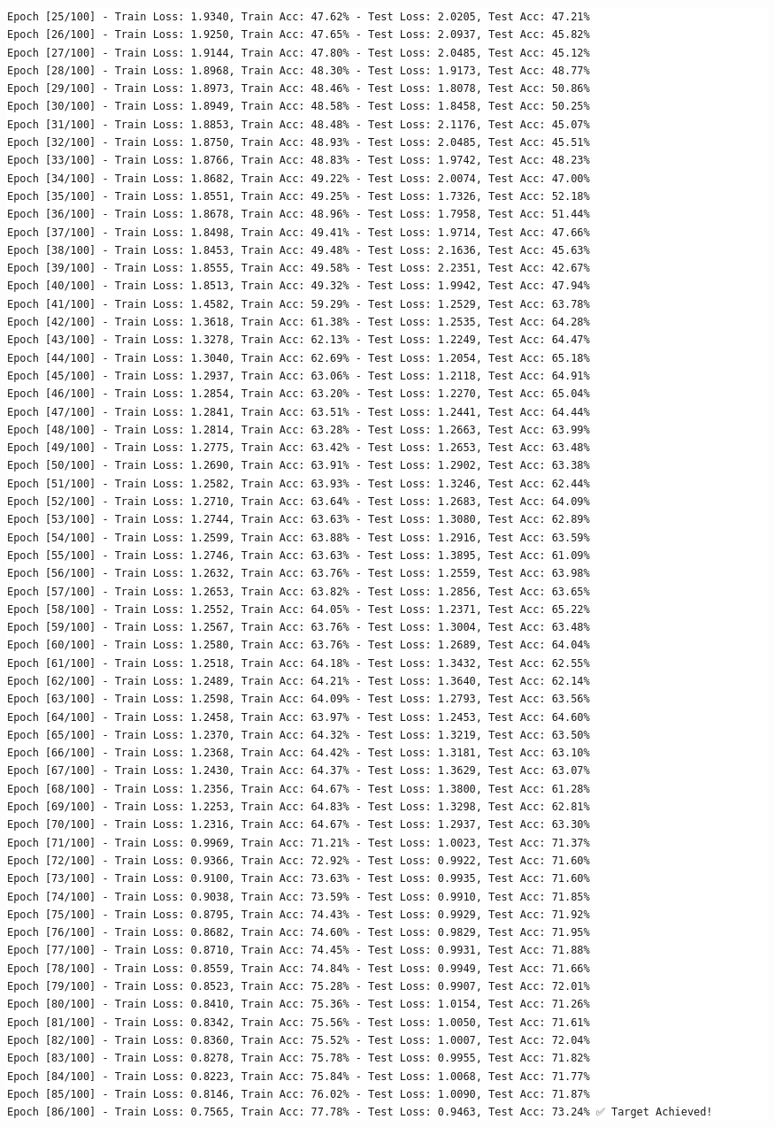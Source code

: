 ```
Epoch [25/100] - Train Loss: 1.9340, Train Acc: 47.62% - Test Loss: 2.0205, Test Acc: 47.21%
Epoch [26/100] - Train Loss: 1.9250, Train Acc: 47.65% - Test Loss: 2.0937, Test Acc: 45.82%
Epoch [27/100] - Train Loss: 1.9144, Train Acc: 47.80% - Test Loss: 2.0485, Test Acc: 45.12%
Epoch [28/100] - Train Loss: 1.8968, Train Acc: 48.30% - Test Loss: 1.9173, Test Acc: 48.77%
Epoch [29/100] - Train Loss: 1.8973, Train Acc: 48.46% - Test Loss: 1.8078, Test Acc: 50.86%
Epoch [30/100] - Train Loss: 1.8949, Train Acc: 48.58% - Test Loss: 1.8458, Test Acc: 50.25%
Epoch [31/100] - Train Loss: 1.8853, Train Acc: 48.48% - Test Loss: 2.1176, Test Acc: 45.07%
Epoch [32/100] - Train Loss: 1.8750, Train Acc: 48.93% - Test Loss: 2.0485, Test Acc: 45.51%
Epoch [33/100] - Train Loss: 1.8766, Train Acc: 48.83% - Test Loss: 1.9742, Test Acc: 48.23%
Epoch [34/100] - Train Loss: 1.8682, Train Acc: 49.22% - Test Loss: 2.0074, Test Acc: 47.00%
Epoch [35/100] - Train Loss: 1.8551, Train Acc: 49.25% - Test Loss: 1.7326, Test Acc: 52.18%
Epoch [36/100] - Train Loss: 1.8678, Train Acc: 48.96% - Test Loss: 1.7958, Test Acc: 51.44%
Epoch [37/100] - Train Loss: 1.8498, Train Acc: 49.41% - Test Loss: 1.9714, Test Acc: 47.66%
Epoch [38/100] - Train Loss: 1.8453, Train Acc: 49.48% - Test Loss: 2.1636, Test Acc: 45.63%
Epoch [39/100] - Train Loss: 1.8555, Train Acc: 49.58% - Test Loss: 2.2351, Test Acc: 42.67%
Epoch [40/100] - Train Loss: 1.8513, Train Acc: 49.32% - Test Loss: 1.9942, Test Acc: 47.94%
Epoch [41/100] - Train Loss: 1.4582, Train Acc: 59.29% - Test Loss: 1.2529, Test Acc: 63.78%
Epoch [42/100] - Train Loss: 1.3618, Train Acc: 61.38% - Test Loss: 1.2535, Test Acc: 64.28%
Epoch [43/100] - Train Loss: 1.3278, Train Acc: 62.13% - Test Loss: 1.2249, Test Acc: 64.47%
Epoch [44/100] - Train Loss: 1.3040, Train Acc: 62.69% - Test Loss: 1.2054, Test Acc: 65.18%
Epoch [45/100] - Train Loss: 1.2937, Train Acc: 63.06% - Test Loss: 1.2118, Test Acc: 64.91%
Epoch [46/100] - Train Loss: 1.2854, Train Acc: 63.20% - Test Loss: 1.2270, Test Acc: 65.04%
Epoch [47/100] - Train Loss: 1.2841, Train Acc: 63.51% - Test Loss: 1.2441, Test Acc: 64.44%
Epoch [48/100] - Train Loss: 1.2814, Train Acc: 63.28% - Test Loss: 1.2663, Test Acc: 63.99%
Epoch [49/100] - Train Loss: 1.2775, Train Acc: 63.42% - Test Loss: 1.2653, Test Acc: 63.48%
Epoch [50/100] - Train Loss: 1.2690, Train Acc: 63.91% - Test Loss: 1.2902, Test Acc: 63.38%
Epoch [51/100] - Train Loss: 1.2582, Train Acc: 63.93% - Test Loss: 1.3246, Test Acc: 62.44%
Epoch [52/100] - Train Loss: 1.2710, Train Acc: 63.64% - Test Loss: 1.2683, Test Acc: 64.09%
Epoch [53/100] - Train Loss: 1.2744, Train Acc: 63.63% - Test Loss: 1.3080, Test Acc: 62.89%
Epoch [54/100] - Train Loss: 1.2599, Train Acc: 63.88% - Test Loss: 1.2916, Test Acc: 63.59%
Epoch [55/100] - Train Loss: 1.2746, Train Acc: 63.63% - Test Loss: 1.3895, Test Acc: 61.09%
Epoch [56/100] - Train Loss: 1.2632, Train Acc: 63.76% - Test Loss: 1.2559, Test Acc: 63.98%
Epoch [57/100] - Train Loss: 1.2653, Train Acc: 63.82% - Test Loss: 1.2856, Test Acc: 63.65%
Epoch [58/100] - Train Loss: 1.2552, Train Acc: 64.05% - Test Loss: 1.2371, Test Acc: 65.22%
Epoch [59/100] - Train Loss: 1.2567, Train Acc: 63.76% - Test Loss: 1.3004, Test Acc: 63.48%
Epoch [60/100] - Train Loss: 1.2580, Train Acc: 63.76% - Test Loss: 1.2689, Test Acc: 64.04%
Epoch [61/100] - Train Loss: 1.2518, Train Acc: 64.18% - Test Loss: 1.3432, Test Acc: 62.55%
Epoch [62/100] - Train Loss: 1.2489, Train Acc: 64.21% - Test Loss: 1.3640, Test Acc: 62.14%
Epoch [63/100] - Train Loss: 1.2598, Train Acc: 64.09% - Test Loss: 1.2793, Test Acc: 63.56%
Epoch [64/100] - Train Loss: 1.2458, Train Acc: 63.97% - Test Loss: 1.2453, Test Acc: 64.60%
Epoch [65/100] - Train Loss: 1.2370, Train Acc: 64.32% - Test Loss: 1.3219, Test Acc: 63.50%
Epoch [66/100] - Train Loss: 1.2368, Train Acc: 64.42% - Test Loss: 1.3181, Test Acc: 63.10%
Epoch [67/100] - Train Loss: 1.2430, Train Acc: 64.37% - Test Loss: 1.3629, Test Acc: 63.07%
Epoch [68/100] - Train Loss: 1.2356, Train Acc: 64.67% - Test Loss: 1.3800, Test Acc: 61.28%
Epoch [69/100] - Train Loss: 1.2253, Train Acc: 64.83% - Test Loss: 1.3298, Test Acc: 62.81%
Epoch [70/100] - Train Loss: 1.2316, Train Acc: 64.67% - Test Loss: 1.2937, Test Acc: 63.30%
Epoch [71/100] - Train Loss: 0.9969, Train Acc: 71.21% - Test Loss: 1.0023, Test Acc: 71.37%
Epoch [72/100] - Train Loss: 0.9366, Train Acc: 72.92% - Test Loss: 0.9922, Test Acc: 71.60%
Epoch [73/100] - Train Loss: 0.9100, Train Acc: 73.63% - Test Loss: 0.9935, Test Acc: 71.60%
Epoch [74/100] - Train Loss: 0.9038, Train Acc: 73.59% - Test Loss: 0.9910, Test Acc: 71.85%
Epoch [75/100] - Train Loss: 0.8795, Train Acc: 74.43% - Test Loss: 0.9929, Test Acc: 71.92%
Epoch [76/100] - Train Loss: 0.8682, Train Acc: 74.60% - Test Loss: 0.9829, Test Acc: 71.95%
Epoch [77/100] - Train Loss: 0.8710, Train Acc: 74.45% - Test Loss: 0.9931, Test Acc: 71.88%
Epoch [78/100] - Train Loss: 0.8559, Train Acc: 74.84% - Test Loss: 0.9949, Test Acc: 71.66%
Epoch [79/100] - Train Loss: 0.8523, Train Acc: 75.28% - Test Loss: 0.9907, Test Acc: 72.01%
Epoch [80/100] - Train Loss: 0.8410, Train Acc: 75.36% - Test Loss: 1.0154, Test Acc: 71.26%
Epoch [81/100] - Train Loss: 0.8342, Train Acc: 75.56% - Test Loss: 1.0050, Test Acc: 71.61%
Epoch [82/100] - Train Loss: 0.8360, Train Acc: 75.52% - Test Loss: 1.0007, Test Acc: 72.04%
Epoch [83/100] - Train Loss: 0.8278, Train Acc: 75.78% - Test Loss: 0.9955, Test Acc: 71.82%
Epoch [84/100] - Train Loss: 0.8223, Train Acc: 75.84% - Test Loss: 1.0068, Test Acc: 71.77%
Epoch [85/100] - Train Loss: 0.8146, Train Acc: 76.02% - Test Loss: 1.0090, Test Acc: 71.87%
Epoch [86/100] - Train Loss: 0.7565, Train Acc: 77.78% - Test Loss: 0.9463, Test Acc: 73.24% ✅ Target Achieved!
```